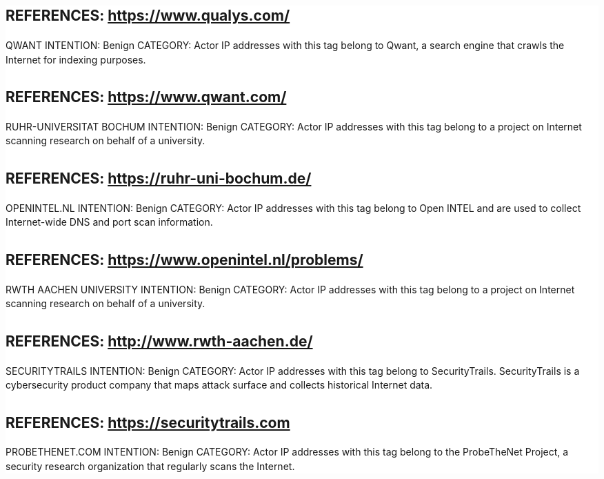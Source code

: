 REFERENCES:
https://www.qualys.com/ 
-----------------------------------------------------------------------------------------------------------------------------------------------------------------------
QWANT
INTENTION: Benign
CATEGORY:  Actor
IP addresses with this tag belong to Qwant, a search engine that crawls the Internet for indexing purposes.

REFERENCES:
https://www.qwant.com/ 
-----------------------------------------------------------------------------------------------------------------------------------------------------------------------
RUHR-UNIVERSITAT BOCHUM
INTENTION: Benign
CATEGORY:  Actor
IP addresses with this tag belong to a project on Internet scanning research on behalf of a university.

REFERENCES:
https://ruhr-uni-bochum.de/ 
-----------------------------------------------------------------------------------------------------------------------------------------------------------------------
OPENINTEL.NL
INTENTION: Benign
CATEGORY:  Actor
IP addresses with this tag belong to Open INTEL and are used to collect Internet-wide DNS and port scan information.

REFERENCES:
https://www.openintel.nl/problems/ 
-----------------------------------------------------------------------------------------------------------------------------------------------------------------------
RWTH AACHEN UNIVERSITY
INTENTION: Benign
CATEGORY:  Actor
IP addresses with this tag belong to a project on Internet scanning research on behalf of a university.

REFERENCES:
http://www.rwth-aachen.de/ 
-----------------------------------------------------------------------------------------------------------------------------------------------------------------------
SECURITYTRAILS
INTENTION: Benign
CATEGORY:  Actor
IP addresses with this tag belong to SecurityTrails. SecurityTrails is a cybersecurity product company that maps attack surface and collects historical Internet data.

REFERENCES:
https://securitytrails.com 
-----------------------------------------------------------------------------------------------------------------------------------------------------------------------
PROBETHENET.COM
INTENTION: Benign
CATEGORY:  Actor
IP addresses with this tag belong to the ProbeTheNet Project, a security research organization that regularly scans the Internet.
